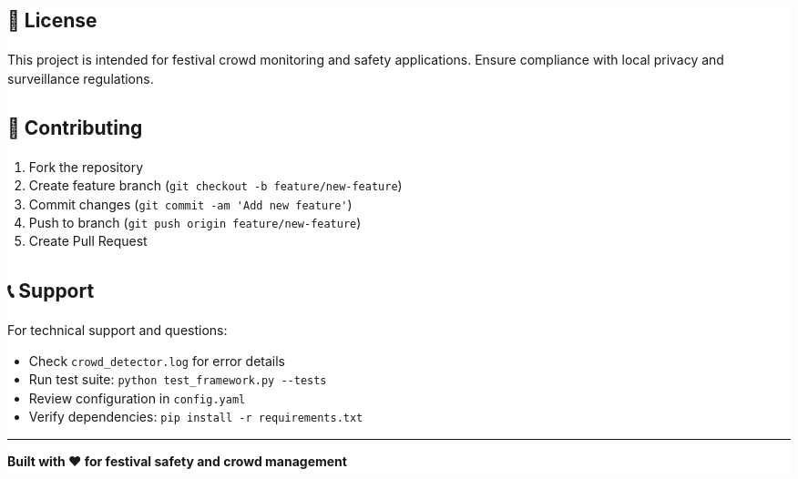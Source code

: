 ## 📄 License

This project is intended for festival crowd monitoring and safety applications. Ensure compliance with local privacy and surveillance regulations.

## 🤝 Contributing

1. Fork the repository
2. Create feature branch (`git checkout -b feature/new-feature`)
3. Commit changes (`git commit -am 'Add new feature'`)
4. Push to branch (`git push origin feature/new-feature`)
5. Create Pull Request

## 📞 Support

For technical support and questions:
- Check `crowd_detector.log` for error details
- Run test suite: `python test_framework.py --tests`
- Review configuration in `config.yaml`
- Verify dependencies: `pip install -r requirements.txt`

---

**Built with ❤️ for festival safety and crowd management**